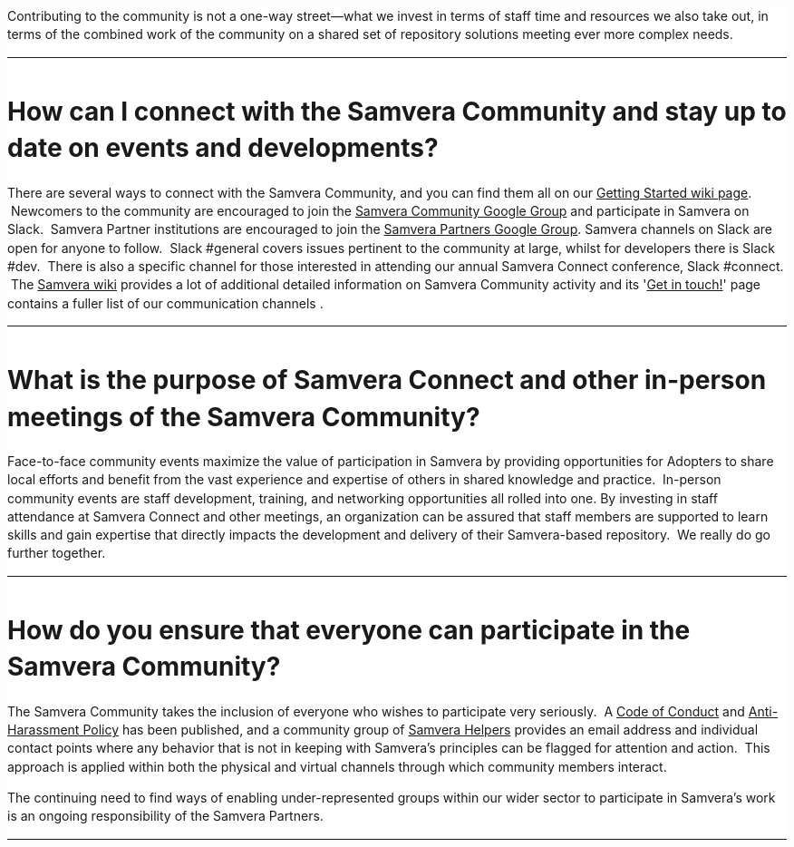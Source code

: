 Contributing to the community is not a one-way street—what we invest in terms of staff time and resources we also take out, in terms of the combined work of the community on a shared set of repository solutions meeting ever more complex needs.

---

# How can I connect with the Samvera Community and stay up to date on events and developments?

There are several ways to connect with the Samvera Community, and you can find them all on our [Getting Started wiki page](https://samvera.atlassian.net/wiki/spaces/samvera/pages/405211682/Getting+Started+in+the+Samvera+Community).  Newcomers to the community are encouraged to join the [Samvera Community Google Group](https://groups.google.com/g/samvera-community) and participate in Samvera on Slack.  Samvera Partner institutions are encouraged to join the [Samvera Partners Google Group](https://groups.google.com/g/samvera-partners). Samvera channels on Slack are open for anyone to follow.  Slack #general covers issues pertinent to the community at large, whilst for developers there is Slack #dev.  There is also a specific channel for those interested in attending our annual Samvera Connect conference, Slack #connect.  The [Samvera wiki](https://samvera.atlassian.net/wiki/spaces/samvera/overview?mode=global) provides a lot of additional detailed information on Samvera Community activity and its '[Get in touch!](https://samvera.atlassian.net/wiki/spaces/samvera/pages/405211682/Get+in+touch)' page contains a fuller list of our communication channels .

---

# What is the purpose of Samvera Connect and other in-person meetings of the Samvera Community?

Face-to-face community events maximize the value of participation in Samvera by providing opportunities for Adopters to share local efforts and benefit from the vast experience and expertise of others in shared knowledge and practice.  In-person community events are staff development, training, and networking opportunities all rolled into one. By investing in staff attendance at Samvera Connect and other meetings, an organization can be assured that staff members are supported to learn skills and gain expertise that directly impacts the development and delivery of their Samvera-based repository.  We really do go further together.

---

# How do you ensure that everyone can participate in the Samvera Community?

The Samvera Community takes the inclusion of everyone who wishes to participate very seriously.  A [Code of Conduct](https://samvera.atlassian.net/wiki/spaces/samvera/pages/405212316/Code+of+Conduct) and [Anti-Harassment Policy](https://samvera.atlassian.net/wiki/spaces/samvera/pages/405211680/Anti-Harassment+Policy) has been published, and a community group of [Samvera Helpers](https://samvera.atlassian.net/wiki/spaces/samvera/pages/405211681/Samvera+Community+Helpers) provides an email address and individual contact points where any behavior that is not in keeping with Samvera’s principles can be flagged for attention and action.  This approach is applied within both the physical and virtual channels through which community members interact.

The continuing need to find ways of enabling under-represented groups within our wider sector to participate in Samvera’s work is an ongoing responsibility of the Samvera Partners.

---